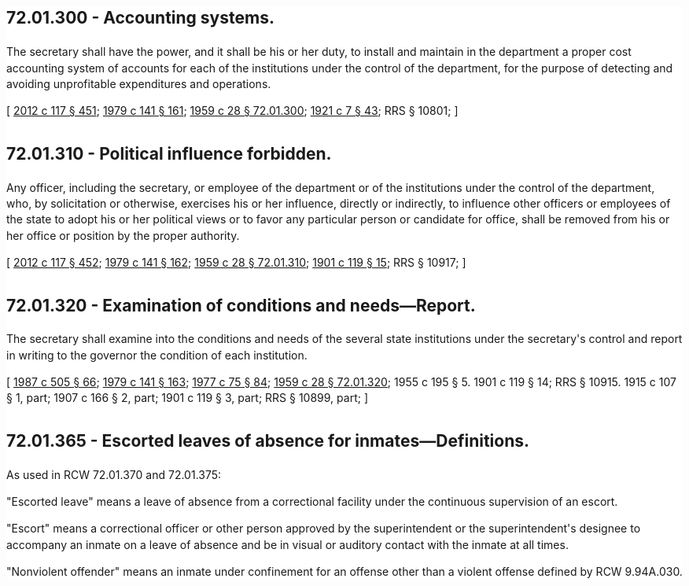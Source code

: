 ## 72.01.300 - Accounting systems.
The secretary shall have the power, and it shall be his or her duty, to install and maintain in the department a proper cost accounting system of accounts for each of the institutions under the control of the department, for the purpose of detecting and avoiding unprofitable expenditures and operations.

\[ [2012 c 117 § 451](http://lawfilesext.leg.wa.gov/biennium/2011-12/Pdf/Bills/Session%20Laws/Senate/6095.SL.pdf?cite=2012%20c%20117%20§%20451); [1979 c 141 § 161](http://leg.wa.gov/CodeReviser/documents/sessionlaw/1979c141.pdf?cite=1979%20c%20141%20§%20161); [1959 c 28 § 72.01.300](http://leg.wa.gov/CodeReviser/documents/sessionlaw/1959c28.pdf?cite=1959%20c%2028%20§%2072.01.300); [1921 c 7 § 43](http://leg.wa.gov/CodeReviser/documents/sessionlaw/1921c7.pdf?cite=1921%20c%207%20§%2043); RRS § 10801; \]

## 72.01.310 - Political influence forbidden.
Any officer, including the secretary, or employee of the department or of the institutions under the control of the department, who, by solicitation or otherwise, exercises his or her influence, directly or indirectly, to influence other officers or employees of the state to adopt his or her political views or to favor any particular person or candidate for office, shall be removed from his or her office or position by the proper authority.

\[ [2012 c 117 § 452](http://lawfilesext.leg.wa.gov/biennium/2011-12/Pdf/Bills/Session%20Laws/Senate/6095.SL.pdf?cite=2012%20c%20117%20§%20452); [1979 c 141 § 162](http://leg.wa.gov/CodeReviser/documents/sessionlaw/1979c141.pdf?cite=1979%20c%20141%20§%20162); [1959 c 28 § 72.01.310](http://leg.wa.gov/CodeReviser/documents/sessionlaw/1959c28.pdf?cite=1959%20c%2028%20§%2072.01.310); [1901 c 119 § 15](http://leg.wa.gov/CodeReviser/documents/sessionlaw/1901c119.pdf?cite=1901%20c%20119%20§%2015); RRS § 10917; \]

## 72.01.320 - Examination of conditions and needs—Report.
The secretary shall examine into the conditions and needs of the several state institutions under the secretary's control and report in writing to the governor the condition of each institution.

\[ [1987 c 505 § 66](http://leg.wa.gov/CodeReviser/documents/sessionlaw/1987c505.pdf?cite=1987%20c%20505%20§%2066); [1979 c 141 § 163](http://leg.wa.gov/CodeReviser/documents/sessionlaw/1979c141.pdf?cite=1979%20c%20141%20§%20163); [1977 c 75 § 84](http://leg.wa.gov/CodeReviser/documents/sessionlaw/1977c75.pdf?cite=1977%20c%2075%20§%2084); [1959 c 28 § 72.01.320](http://leg.wa.gov/CodeReviser/documents/sessionlaw/1959c28.pdf?cite=1959%20c%2028%20§%2072.01.320); 1955 c 195 § 5.   1901 c 119 § 14; RRS § 10915.  1915 c 107 § 1, part; 1907 c 166 § 2, part; 1901 c 119 § 3, part; RRS § 10899, part; \]

## 72.01.365 - Escorted leaves of absence for inmates—Definitions.
As used in RCW 72.01.370 and 72.01.375:

"Escorted leave" means a leave of absence from a correctional facility under the continuous supervision of an escort.

"Escort" means a correctional officer or other person approved by the superintendent or the superintendent's designee to accompany an inmate on a leave of absence and be in visual or auditory contact with the inmate at all times.

"Nonviolent offender" means an inmate under confinement for an offense other than a violent offense defined by RCW 9.94A.030.
